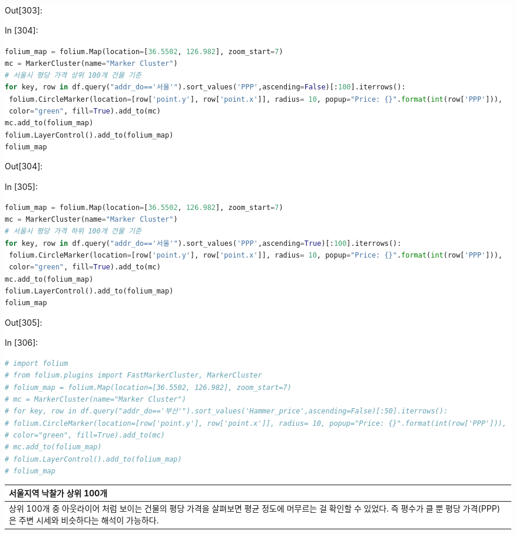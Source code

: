 Out\[303\]:

In \[304\]:

```python
folium_map = folium.Map(location=[36.5502, 126.982], zoom_start=7)
mc = MarkerCluster(name="Marker Cluster")
# 서울시 평당 가격 상위 100개 건물 기준
for key, row in df.query("addr_do=='서울'").sort_values('PPP',ascending=False)[:100].iterrows():
 folium.CircleMarker(location=[row['point.y'], row['point.x']], radius= 10, popup="Price: {}".format(int(row['PPP'])),
 color="green", fill=True).add_to(mc)
mc.add_to(folium_map)
folium.LayerControl().add_to(folium_map)
folium_map
```

Out\[304\]:

In \[305\]:

```python
folium_map = folium.Map(location=[36.5502, 126.982], zoom_start=7)
mc = MarkerCluster(name="Marker Cluster")
# 서울시 평당 가격 하위 100개 건물 기준
for key, row in df.query("addr_do=='서울'").sort_values('PPP',ascending=True)[:100].iterrows():
 folium.CircleMarker(location=[row['point.y'], row['point.x']], radius= 10, popup="Price: {}".format(int(row['PPP'])),
 color="green", fill=True).add_to(mc)
mc.add_to(folium_map)
folium.LayerControl().add_to(folium_map)
folium_map
```

Out\[305\]:

In \[306\]:

```python
# import folium
# from folium.plugins import FastMarkerCluster, MarkerCluster
# folium_map = folium.Map(location=[36.5502, 126.982], zoom_start=7)
# mc = MarkerCluster(name="Marker Cluster")
# for key, row in df.query("addr_do=='부산'").sort_values('Hammer_price',ascending=False)[:50].iterrows():
# folium.CircleMarker(location=[row['point.y'], row['point.x']], radius= 10, popup="Price: {}".format(int(row['PPP'])),
# color="green", fill=True).add_to(mc)
# mc.add_to(folium_map)
# folium.LayerControl().add_to(folium_map)
# folium_map
```

| 서울지역 낙찰가 상위 100개 |
| :--- |
| 상위 100개 중 아웃라이어 처럼 보이는 건물의 평당 가격을 살펴보면 평균 정도에 머무르는 걸 확인할 수 있었다. 즉 평수가 클 뿐 평당 가격\(PPP\)은 주변 시세와 비슷하다는 해석이 가능하다. |
